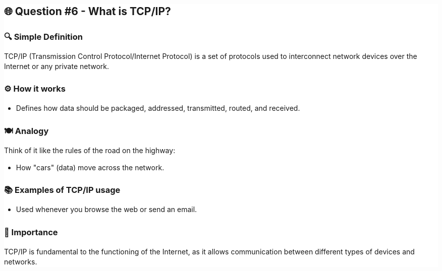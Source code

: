 
## 🌐 Question #6 - What is TCP/IP?

### 🔍 Simple Definition
TCP/IP (Transmission Control Protocol/Internet Protocol) is a set of protocols used to interconnect network devices over the Internet or any private network.

### ⚙️ How it works
- Defines how data should be packaged, addressed, transmitted, routed, and received.

### 🍽️ Analogy
Think of it like the rules of the road on the highway:
- How "cars" (data) move across the network.

### 📚 Examples of TCP/IP usage
- Used whenever you browse the web or send an email.

### 🔑 Importance
TCP/IP is fundamental to the functioning of the Internet, as it allows communication between different types of devices and networks.